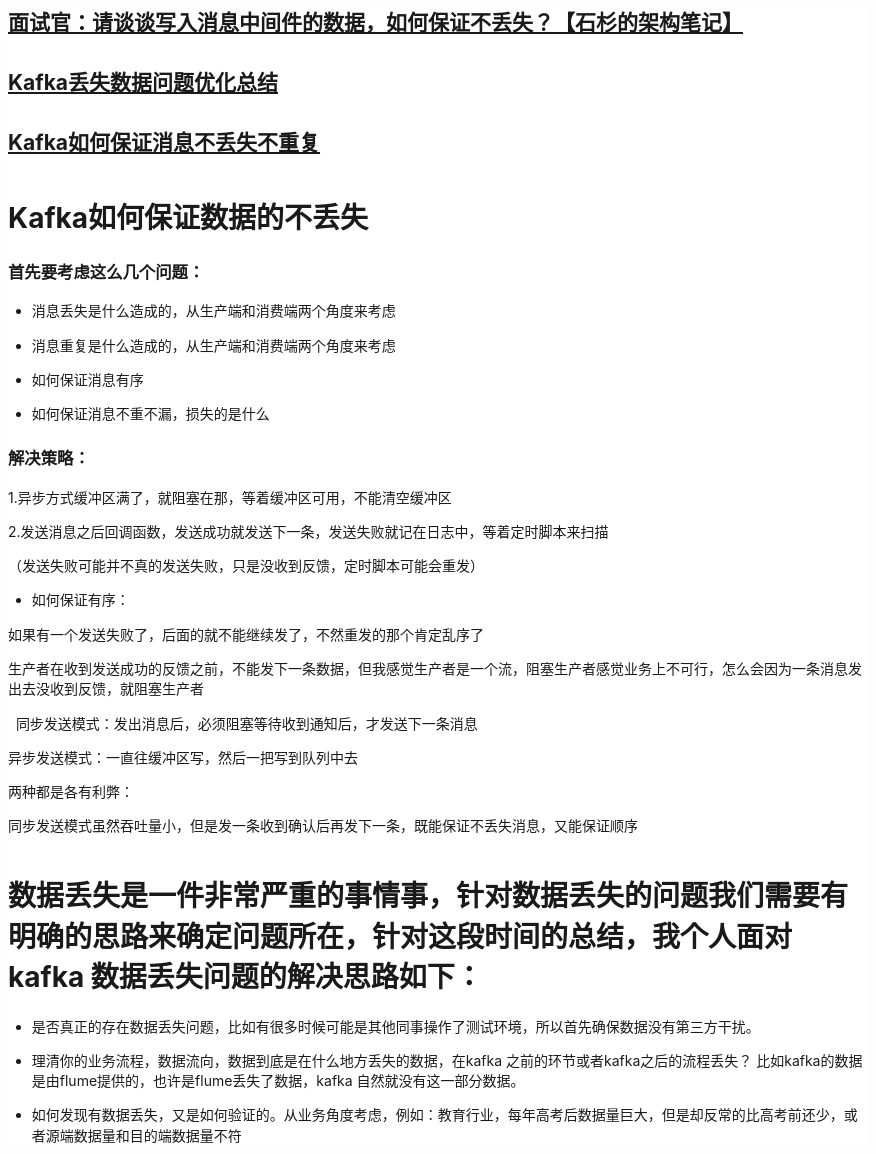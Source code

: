 ## [面试官：请谈谈写入消息中间件的数据，如何保证不丢失？【石杉的架构笔记】](https://juejin.im/post/5c7e7a046fb9a04a07311fe7)

## [Kafka丢失数据问题优化总结](https://www.cnblogs.com/qiaoyihang/p/9229854.html)

## [Kafka如何保证消息不丢失不重复](https://blog.csdn.net/matrix_google/article/details/79888144)

# Kafka如何保证数据的不丢失

### 首先要考虑这么几个问题：

- 消息丢失是什么造成的，从生产端和消费端两个角度来考虑

- 消息重复是什么造成的，从生产端和消费端两个角度来考虑
 
- 如何保证消息有序
 
- 如何保证消息不重不漏，损失的是什么

### 解决策略：

1.异步方式缓冲区满了，就阻塞在那，等着缓冲区可用，不能清空缓冲区

2.发送消息之后回调函数，发送成功就发送下一条，发送失败就记在日志中，等着定时脚本来扫描

（发送失败可能并不真的发送失败，只是没收到反馈，定时脚本可能会重发）


- 如何保证有序：

如果有一个发送失败了，后面的就不能继续发了，不然重发的那个肯定乱序了

生产者在收到发送成功的反馈之前，不能发下一条数据，但我感觉生产者是一个流，阻塞生产者感觉业务上不可行，怎么会因为一条消息发出去没收到反馈，就阻塞生产者

 
同步发送模式：发出消息后，必须阻塞等待收到通知后，才发送下一条消息

异步发送模式：一直往缓冲区写，然后一把写到队列中去

两种都是各有利弊：

同步发送模式虽然吞吐量小，但是发一条收到确认后再发下一条，既能保证不丢失消息，又能保证顺序

# 数据丢失是一件非常严重的事情事，针对数据丢失的问题我们需要有明确的思路来确定问题所在，针对这段时间的总结，我个人面对kafka 数据丢失问题的解决思路如下：

- 是否真正的存在数据丢失问题，比如有很多时候可能是其他同事操作了测试环境，所以首先确保数据没有第三方干扰。

- 理清你的业务流程，数据流向，数据到底是在什么地方丢失的数据，在kafka 之前的环节或者kafka之后的流程丢失？
比如kafka的数据是由flume提供的，也许是flume丢失了数据，kafka 自然就没有这一部分数据。

- 如何发现有数据丢失，又是如何验证的。从业务角度考虑，例如：教育行业，每年高考后数据量巨大，但是却反常的比高考前还少，或者源端数据量和目的端数据量不符

